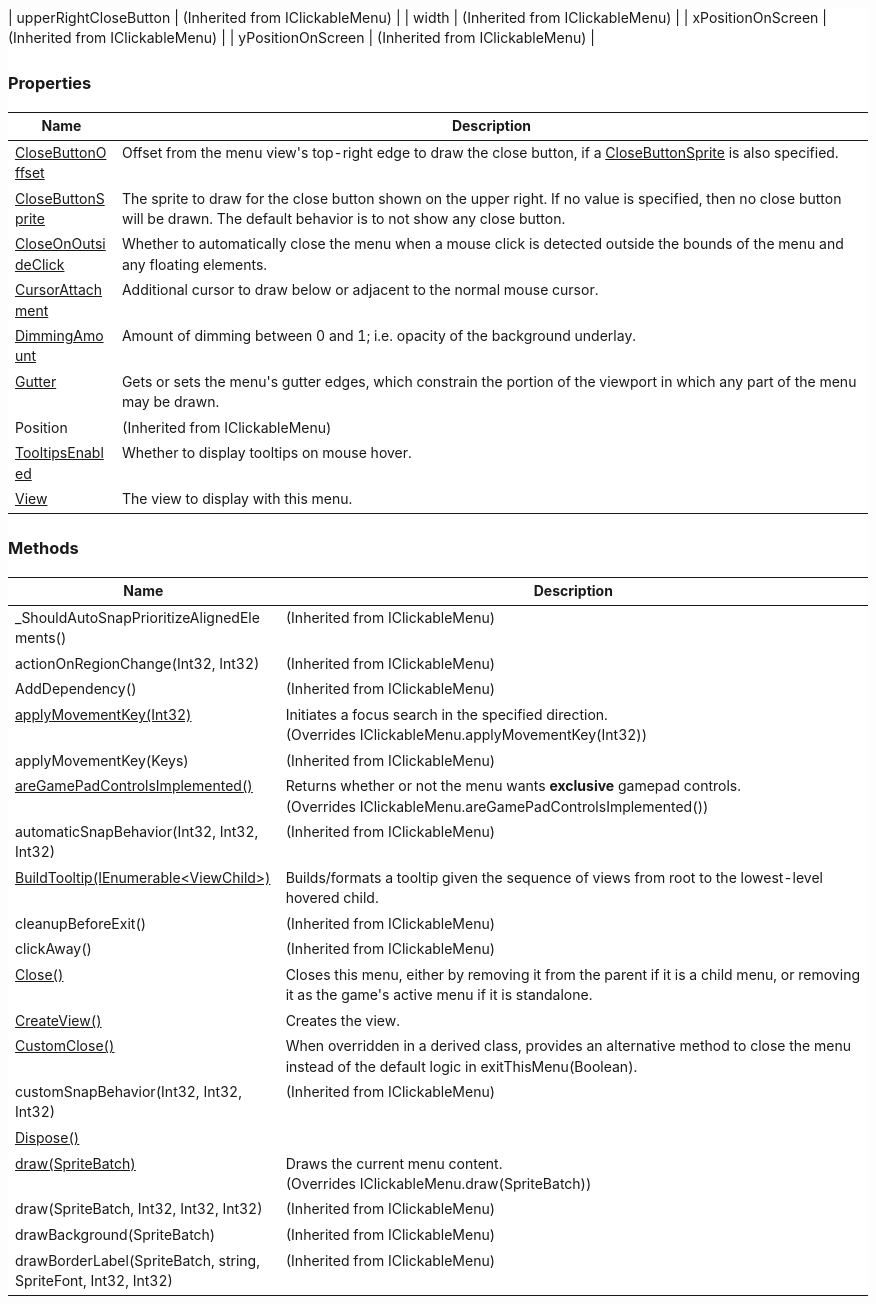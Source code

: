 | upperRightCloseButton | <span class="muted" markdown>(Inherited from IClickableMenu)</span> | 
| width | <span class="muted" markdown>(Inherited from IClickableMenu)</span> | 
| xPositionOnScreen | <span class="muted" markdown>(Inherited from IClickableMenu)</span> | 
| yPositionOnScreen | <span class="muted" markdown>(Inherited from IClickableMenu)</span> | 

### Properties

 | Name | Description |
| --- | --- |
| [CloseButtonOffset](#closebuttonoffset) | Offset from the menu view's top-right edge to draw the close button, if a [CloseButtonSprite](viewmenu.md#closebuttonsprite) is also specified. | 
| [CloseButtonSprite](#closebuttonsprite) | The sprite to draw for the close button shown on the upper right. If no value is specified, then no close button will be drawn. The default behavior is to not show any close button. | 
| [CloseOnOutsideClick](#closeonoutsideclick) | Whether to automatically close the menu when a mouse click is detected outside the bounds of the menu and any floating elements. | 
| [CursorAttachment](#cursorattachment) | Additional cursor to draw below or adjacent to the normal mouse cursor. | 
| [DimmingAmount](#dimmingamount) | Amount of dimming between 0 and 1; i.e. opacity of the background underlay. | 
| [Gutter](#gutter) | Gets or sets the menu's gutter edges, which constrain the portion of the viewport in which any part of the menu may be drawn. | 
| Position | <span class="muted" markdown>(Inherited from IClickableMenu)</span> | 
| [TooltipsEnabled](#tooltipsenabled) | Whether to display tooltips on mouse hover. | 
| [View](#view) | The view to display with this menu. | 

### Methods

 | Name | Description |
| --- | --- |
| _ShouldAutoSnapPrioritizeAlignedElements() | <span class="muted" markdown>(Inherited from IClickableMenu)</span> | 
| actionOnRegionChange(Int32, Int32) | <span class="muted" markdown>(Inherited from IClickableMenu)</span> | 
| AddDependency() | <span class="muted" markdown>(Inherited from IClickableMenu)</span> | 
| [applyMovementKey(Int32)](#applymovementkeyint) | Initiates a focus search in the specified direction.<br><span class="muted" markdown>(Overrides IClickableMenu.applyMovementKey(Int32))</span> | 
| applyMovementKey(Keys) | <span class="muted" markdown>(Inherited from IClickableMenu)</span> | 
| [areGamePadControlsImplemented()](#aregamepadcontrolsimplemented) | Returns whether or not the menu wants **exclusive** gamepad controls.<br><span class="muted" markdown>(Overrides IClickableMenu.areGamePadControlsImplemented())</span> | 
| automaticSnapBehavior(Int32, Int32, Int32) | <span class="muted" markdown>(Inherited from IClickableMenu)</span> | 
| [BuildTooltip(IEnumerable&lt;ViewChild&gt;)](#buildtooltipienumerableviewchild) | Builds/formats a tooltip given the sequence of views from root to the lowest-level hovered child. | 
| cleanupBeforeExit() | <span class="muted" markdown>(Inherited from IClickableMenu)</span> | 
| clickAway() | <span class="muted" markdown>(Inherited from IClickableMenu)</span> | 
| [Close()](#close) | Closes this menu, either by removing it from the parent if it is a child menu, or removing it as the game's active menu if it is standalone. | 
| [CreateView()](#createview) | Creates the view. | 
| [CustomClose()](#customclose) | When overridden in a derived class, provides an alternative method to close the menu instead of the default logic in exitThisMenu(Boolean). | 
| customSnapBehavior(Int32, Int32, Int32) | <span class="muted" markdown>(Inherited from IClickableMenu)</span> | 
| [Dispose()](#dispose) |  | 
| [draw(SpriteBatch)](#drawspritebatch) | Draws the current menu content.<br><span class="muted" markdown>(Overrides IClickableMenu.draw(SpriteBatch))</span> | 
| draw(SpriteBatch, Int32, Int32, Int32) | <span class="muted" markdown>(Inherited from IClickableMenu)</span> | 
| drawBackground(SpriteBatch) | <span class="muted" markdown>(Inherited from IClickableMenu)</span> | 
| drawBorderLabel(SpriteBatch, string, SpriteFont, Int32, Int32) | <span class="muted" markdown>(Inherited from IClickableMenu)</span> | 